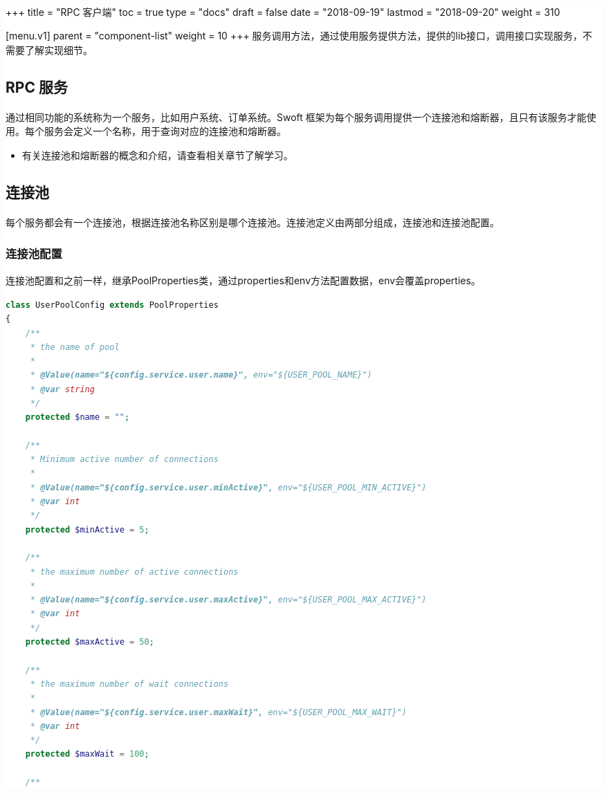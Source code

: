 +++
title = "RPC 客户端"
toc = true
type = "docs"
draft = false
date = "2018-09-19"
lastmod = "2018-09-20"
weight = 310

[menu.v1]
  parent = "component-list"
  weight = 10
+++
服务调用方法，通过使用服务提供方法，提供的lib接口，调用接口实现服务，不需要了解实现细节。

## RPC 服务

通过相同功能的系统称为一个服务，比如用户系统、订单系统。Swoft 框架为每个服务调用提供一个连接池和熔断器，且只有该服务才能使用。每个服务会定义一个名称，用于查询对应的连接池和熔断器。

- 有关连接池和熔断器的概念和介绍，请查看相关章节了解学习。

## 连接池

每个服务都会有一个连接池，根据连接池名称区别是哪个连接池。连接池定义由两部分组成，连接池和连接池配置。

### 连接池配置

连接池配置和之前一样，继承PoolProperties类，通过properties和env方法配置数据，env会覆盖properties。

```php
class UserPoolConfig extends PoolProperties
{
    /**
     * the name of pool
     *
     * @Value(name="${config.service.user.name}", env="${USER_POOL_NAME}")
     * @var string
     */
    protected $name = "";

    /**
     * Minimum active number of connections
     *
     * @Value(name="${config.service.user.minActive}", env="${USER_POOL_MIN_ACTIVE}")
     * @var int
     */
    protected $minActive = 5;

    /**
     * the maximum number of active connections
     *
     * @Value(name="${config.service.user.maxActive}", env="${USER_POOL_MAX_ACTIVE}")
     * @var int
     */
    protected $maxActive = 50;

    /**
     * the maximum number of wait connections
     *
     * @Value(name="${config.service.user.maxWait}", env="${USER_POOL_MAX_WAIT}")
     * @var int
     */
    protected $maxWait = 100;

    /**
```